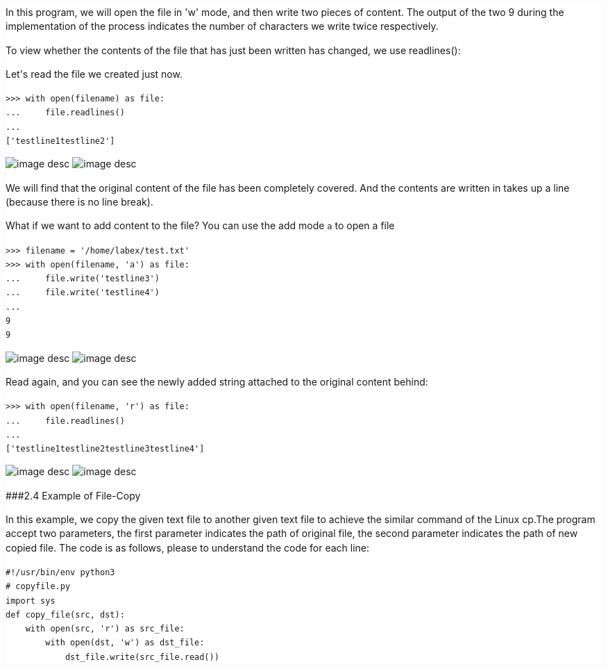 
In this program, we will open the file in 'w' mode, and then write two pieces of content. The output of the two 9 during the implementation of the process indicates the number of characters we write twice respectively.

To view whether the contents of the file that has just been written has changed, we use readlines():

Let's read the file we created just now.

    >>> with open(filename) as file:
    ...     file.readlines()
    ...
    ['testline1testline2']

![image desc](https://labex.io/upload/O/S/G/F30BVjGLxzIL.png)
![image desc](https://labex.io/upload/O/S/G/F30BVjGLxzIL.png)


We will find that the original content of the file has been completely covered. And the contents are written in takes up a line (because there is no line break).

What if we want to add content to the file? You can use the add mode `a` to open a file

    >>> filename = '/home/labex/test.txt'
    >>> with open(filename, 'a') as file:
    ...     file.write('testline3')
    ...     file.write('testline4')
    ...
    9
    9

![image desc](https://labex.io/upload/Q/P/G/NWOJqWKomdLN.png)
![image desc](https://labex.io/upload/Q/P/G/NWOJqWKomdLN.png)


Read again, and you can see the newly added string attached to the original content behind:

    >>> with open(filename, 'r') as file:
    ...     file.readlines()
    ...
    ['testline1testline2testline3testline4']

![image desc](https://labex.io/upload/O/O/R/u131VpP19V3W.png)
![image desc](https://labex.io/upload/O/O/R/u131VpP19V3W.png)

###2.4 Example of File-Copy

In this example, we copy the given text file to another given text file to achieve the similar command of the Linux cp.The program accept two parameters, the first parameter indicates the path of original file, the second parameter indicates the path of new  copied file. The code is as follows, please to understand the code for each line:


    #!/usr/bin/env python3
    # copyfile.py
    import sys
    def copy_file(src, dst):
        with open(src, 'r') as src_file:
            with open(dst, 'w') as dst_file:
                dst_file.write(src_file.read())
    